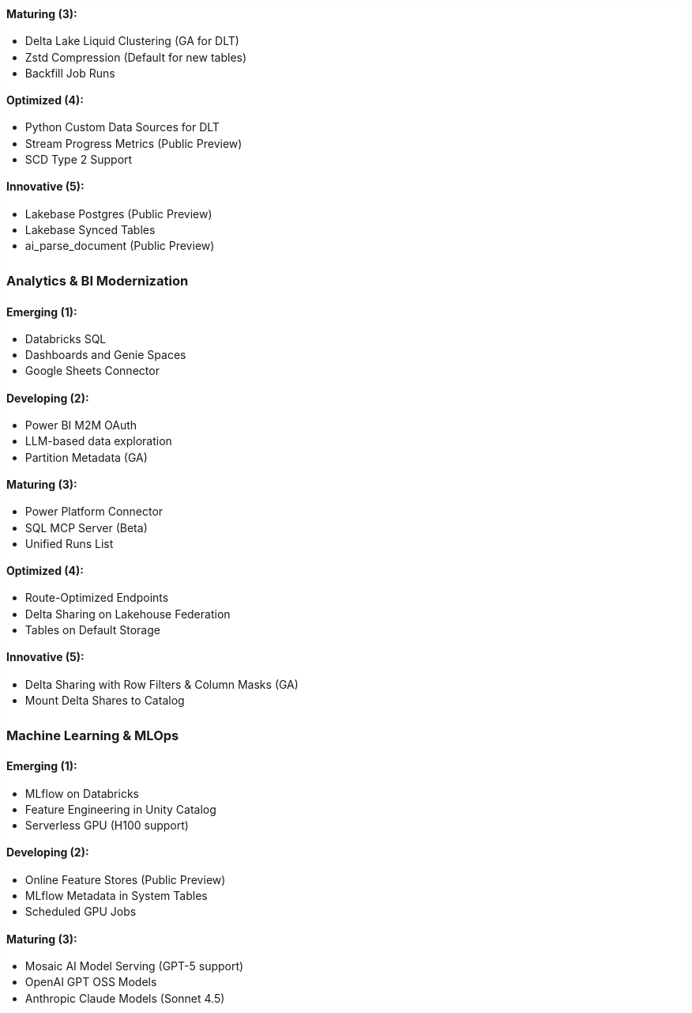 **Maturing (3):**
- Delta Lake Liquid Clustering (GA for DLT)
- Zstd Compression (Default for new tables)
- Backfill Job Runs

**Optimized (4):**
- Python Custom Data Sources for DLT
- Stream Progress Metrics (Public Preview)
- SCD Type 2 Support

**Innovative (5):**
- Lakebase Postgres (Public Preview)
- Lakebase Synced Tables
- ai_parse_document (Public Preview)

### Analytics & BI Modernization
**Emerging (1):**
- Databricks SQL
- Dashboards and Genie Spaces
- Google Sheets Connector

**Developing (2):**
- Power BI M2M OAuth
- LLM-based data exploration
- Partition Metadata (GA)

**Maturing (3):**
- Power Platform Connector
- SQL MCP Server (Beta)
- Unified Runs List

**Optimized (4):**
- Route-Optimized Endpoints
- Delta Sharing on Lakehouse Federation
- Tables on Default Storage

**Innovative (5):**
- Delta Sharing with Row Filters & Column Masks (GA)
- Mount Delta Shares to Catalog

### Machine Learning & MLOps
**Emerging (1):**
- MLflow on Databricks
- Feature Engineering in Unity Catalog
- Serverless GPU (H100 support)

**Developing (2):**
- Online Feature Stores (Public Preview)
- MLflow Metadata in System Tables
- Scheduled GPU Jobs

**Maturing (3):**
- Mosaic AI Model Serving (GPT-5 support)
- OpenAI GPT OSS Models
- Anthropic Claude Models (Sonnet 4.5)
